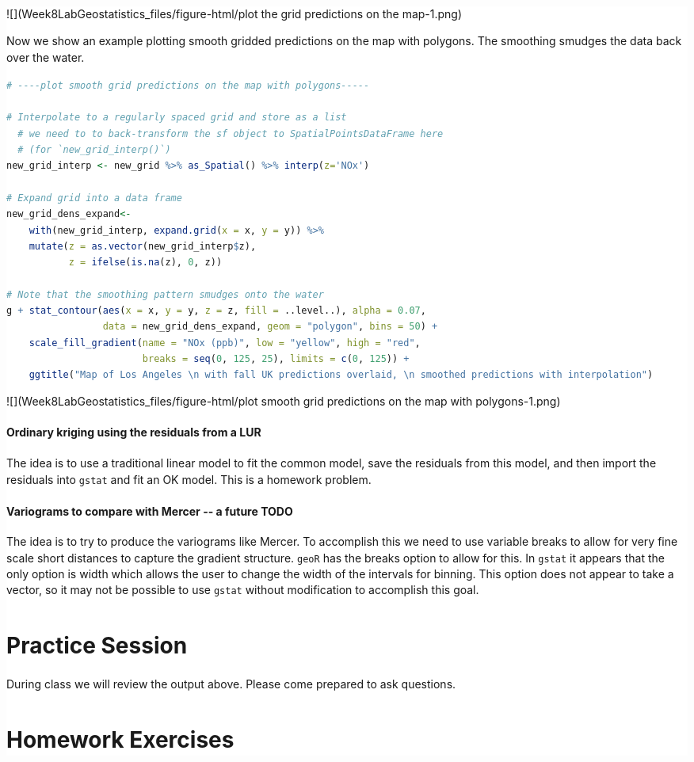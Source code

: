 ![](Week8LabGeostatistics_files/figure-html/plot the grid predictions on the map-1.png)


Now we show an example plotting smooth gridded predictions on the map with polygons.  The smoothing smudges the data back over the water.


```r
# ----plot smooth grid predictions on the map with polygons-----

# Interpolate to a regularly spaced grid and store as a list
  # we need to to back-transform the sf object to SpatialPointsDataFrame here 
  # (for `new_grid_interp()`)
new_grid_interp <- new_grid %>% as_Spatial() %>% interp(z='NOx')

# Expand grid into a data frame
new_grid_dens_expand<-
    with(new_grid_interp, expand.grid(x = x, y = y)) %>%
    mutate(z = as.vector(new_grid_interp$z),
           z = ifelse(is.na(z), 0, z))

# Note that the smoothing pattern smudges onto the water
g + stat_contour(aes(x = x, y = y, z = z, fill = ..level..), alpha = 0.07, 
                 data = new_grid_dens_expand, geom = "polygon", bins = 50) + 
    scale_fill_gradient(name = "NOx (ppb)", low = "yellow", high = "red", 
                        breaks = seq(0, 125, 25), limits = c(0, 125)) +  
    ggtitle("Map of Los Angeles \n with fall UK predictions overlaid, \n smoothed predictions with interpolation")
```

![](Week8LabGeostatistics_files/figure-html/plot smooth grid predictions on the map with polygons-1.png)


#### Ordinary kriging using the residuals from a LUR

The idea is to use a traditional linear model to fit the common model, save the
residuals from this model, and then import the residuals into `gstat` and fit an OK
model.  This is a homework problem.

#### Variograms to compare with Mercer -- a future TODO

The idea is to try to produce the variograms like Mercer.  To accomplish this we
need to use variable breaks to allow for very fine scale short distances to
capture the gradient structure.  `geoR` has the breaks option to allow for this.
In `gstat` it appears that the only option is width which allows the user to
change the width of the intervals for binning.  This option does not appear to
take a vector, so it may not be possible to use `gstat` without modification to
accomplish this goal.

# Practice Session

During class we will review the output above.  Please come prepared to ask questions.

# Homework Exercises 
